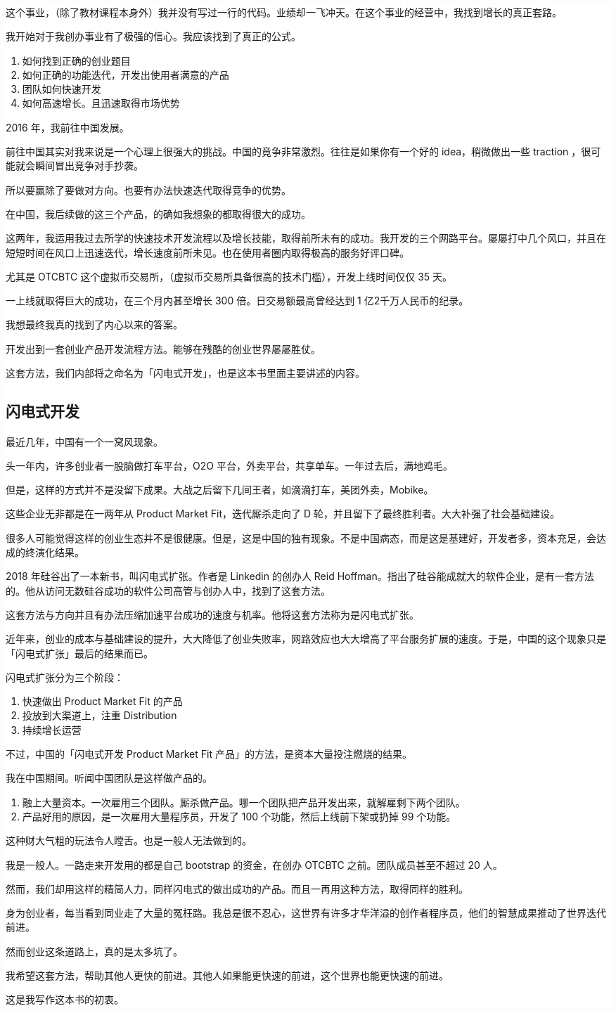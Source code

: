 这个事业，（除了教材课程本身外）我并没有写过一行的代码。业绩却一飞冲天。在这个事业的经营中，我找到增长的真正套路。

我开始对于我创办事业有了极强的信心。我应该找到了真正的公式。

1. 如何找到正确的创业题目
2. 如何正确的功能迭代，开发出使用者满意的产品
3. 团队如何快速开发
4. 如何高速增长。且迅速取得市场优势

2016 年，我前往中国发展。

前往中国其实对我来说是一个心理上很强大的挑战。中国的竟争非常激烈。往往是如果你有一个好的 idea，稍微做出一些 traction ，很可能就会瞬间冒出竞争对手抄袭。

所以要赢除了要做对方向。也要有办法快速迭代取得竞争的优势。

在中国，我后续做的这三个产品，的确如我想象的都取得很大的成功。

这两年，我运用我过去所学的快速技术开发流程以及增长技能，取得前所未有的成功。我开发的三个网路平台。屡屡打中几个风口，并且在短短时间在风口上迅速迭代，增长速度前所未见。也在使用者圈内取得极高的服务好评口碑。

尤其是 OTCBTC 这个虚拟币交易所，（虚拟币交易所具备很高的技术门槛），开发上线时间仅仅 35 天。

一上线就取得巨大的成功，在三个月内甚至增长 300 倍。日交易额最高曾经达到 1 亿2千万人民币的纪录。

我想最终我真的找到了内心以来的答案。

开发出到一套创业产品开发流程方法。能够在残酷的创业世界屡屡胜仗。

这套方法，我们内部将之命名为「闪电式开发」，也是这本书里面主要讲述的内容。

## 闪电式开发

最近几年，中国有一个一窝风现象。

头一年内，许多创业者一股脑做打车平台，O2O 平台，外卖平台，共享单车。一年过去后，满地鸡毛。

但是，这样的方式并不是没留下成果。大战之后留下几间王者，如滴滴打车，美团外卖，Mobike。

这些企业无非都是在一两年从 Product Market Fit，迭代厮杀走向了 D 轮，并且留下了最终胜利者。大大补强了社会基础建设。

很多人可能觉得这样的创业生态并不是很健康。但是，这是中国的独有现象。不是中国病态，而是这是基建好，开发者多，资本充足，会达成的终演化结果。

2018 年硅谷出了一本新书，叫闪电式扩张。作者是 Linkedin 的创办人 Reid Hoffman。指出了硅谷能成就大的软件企业，是有一套方法的。他从访问无数硅谷成功的软件公司高管与创办人中，找到了这套方法。

这套方法与方向并且有办法压缩加速平台成功的速度与机率。他将这套方法称为是闪电式扩张。

近年来，创业的成本与基础建设的提升，大大降低了创业失败率，网路效应也大大增高了平台服务扩展的速度。于是，中国的这个现象只是「闪电式扩张」最后的结果而已。

闪电式扩张分为三个阶段：

1. 快速做出 Product Market Fit 的产品
2. 投放到大渠道上，注重 Distribution
3. 持续增长运营

不过，中国的「闪电式开发 Product Market Fit 产品」的方法，是资本大量投注燃烧的结果。

我在中国期间。听闻中国团队是这样做产品的。

1. 融上大量资本。一次雇用三个团队。厮杀做产品。哪一个团队把产品开发出来，就解雇剩下两个团队。
2. 产品好用的原因，是一次雇用大量程序员，开发了 100 个功能，然后上线前下架或扔掉 99 个功能。

这种财大气粗的玩法令人瞠舌。也是一般人无法做到的。

我是一般人。一路走来开发用的都是自己 bootstrap 的资金，在创办 OTCBTC 之前。团队成员甚至不超过 20 人。

然而，我们却用这样的精简人力，同样闪电式的做出成功的产品。而且一再用这种方法，取得同样的胜利。

身为创业者，每当看到同业走了大量的冤枉路。我总是很不忍心，这世界有许多才华洋溢的创作者程序员，他们的智慧成果推动了世界迭代前进。

然而创业这条道路上，真的是太多坑了。

我希望这套方法，帮助其他人更快的前进。其他人如果能更快速的前进，这个世界也能更快速的前进。

这是我写作这本书的初衷。

